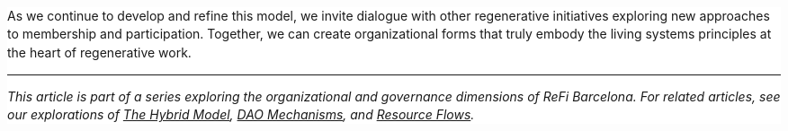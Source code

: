 As we continue to develop and refine this model, we invite dialogue with other regenerative initiatives exploring new approaches to membership and participation. Together, we can create organizational forms that truly embody the living systems principles at the heart of regenerative work.

---

*This article is part of a series exploring the organizational and governance dimensions of ReFi Barcelona. For related articles, see our explorations of [The Hybrid Model](hybrid-model-bridging-web3-social-economy.md), [DAO Mechanisms](dao-mechanisms.md), and [Resource Flows](resource-flows-financial-management.md).* 